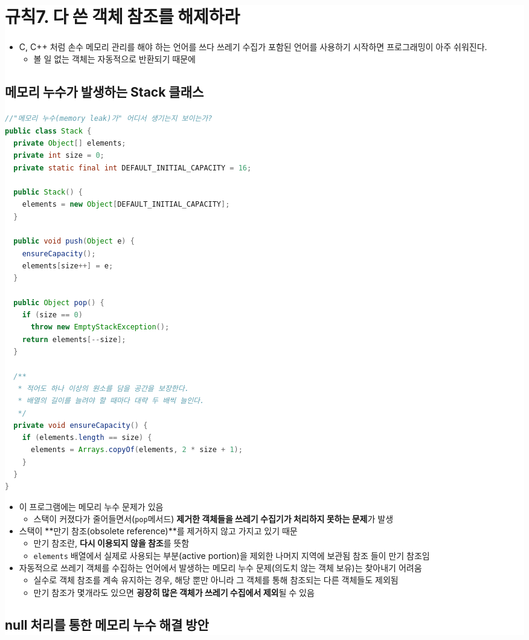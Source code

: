 # 규칙7. 다 쓴 객체 참조를 해제하라

- C, C++ 처럼 손수 메모리 관리를 해야 하는 언어를 쓰다 쓰레기 수집가 포함된 언어를 사용하기 시작하면 프로그래밍이 아주 쉬워진다.
  - 볼 일 없는 객체는 자동적으로 반환되기 때문에

## 메모리 누수가 발생하는 Stack 클래스

```java
//"메모리 누수(memory leak)가" 어디서 생기는지 보이는가?
public class Stack {
  private Object[] elements;
  private int size = 0;
  private static final int DEFAULT_INITIAL_CAPACITY = 16;

  public Stack() {
    elements = new Object[DEFAULT_INITIAL_CAPACITY];
  }

  public void push(Object e) {
    ensureCapacity();
    elements[size++] = e;
  }

  public Object pop() {
    if (size == 0)
      throw new EmptyStackException();
    return elements[--size];
  }

  /**
   * 적어도 하나 이상의 원소를 담을 공간을 보장한다.
   * 배열의 길이를 늘려야 할 때마다 대략 두 배씩 늘인다.
   */
  private void ensureCapacity() {
    if (elements.length == size) {
      elements = Arrays.copyOf(elements, 2 * size + 1);
    }
  }
}
```

- 이 프로그램에는 메모리 누수 문제가 있음
  - 스택이 커졌다가 줄어들면서(```pop```메서드) **제거한 객체들을 쓰레기 수집기가 처리하지 못하는 문제**가 발생
- 스택이 **만기 참조(obsolete reference)**를 제거하지 않고 가지고 있기 때문
  - 만기 참조란, **다시 이용되지 않을 참조**를 뜻함
  - ```elements``` 배열에서 실제로 사용되는 부분(active portion)을 제외한 나머지 지역에 보관됨 참조 들이 만기 참조임
- 자동적으로 쓰레기 객체를 수집하는 언어에서 발생하는 메모리 누수 문제(의도치 않는 객체 보유)는 찾아내기 어려움
  - 실수로 객체 참조를 계속 유지하는 경우, 해당 뿐만 아니라 그 객체를 통해 참조되는 다른 객체들도 제외됨
  - 만기 참조가 몇개라도 있으면 **굉장히 많은 객체가 쓰레기 수집에서 제외**될 수 있음

## null 처리를 통한 메모리 누수 해결 방안
